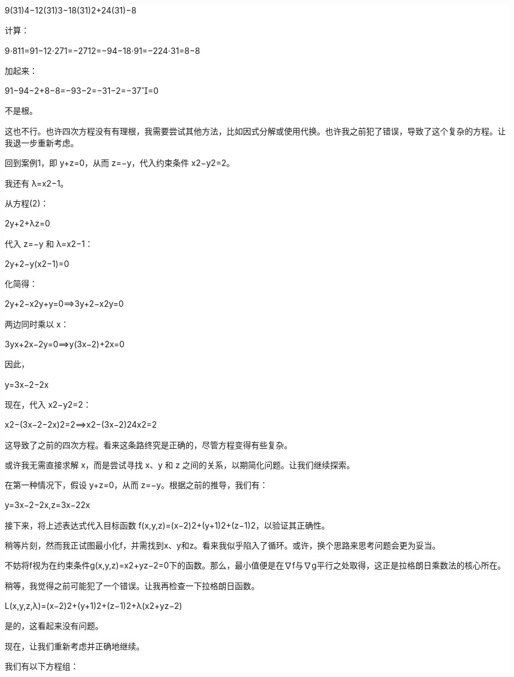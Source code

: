 9(31​)4−12(31​)3−18(31​)2+24(31​)−8

计算：

9⋅811​=91​−12⋅271​=−2712​=−94​−18⋅91​=−224⋅31​=8−8

加起来：

91​−94​−2+8−8=−93​−2=−31​−2=−37​=0

不是根。

这也不行。也许四次方程没有有理根，我需要尝试其他方法，比如因式分解或使用代换。也许我之前犯了错误，导致了这个复杂的方程。让我退一步重新考虑。

回到案例1，即 y+z=0，从而 z=−y，代入约束条件 x2−y2=2。

我还有 λ=x2​−1。

从方程(2)：

2y+2+λz=0

代入 z=−y 和 λ=x2​−1：

2y+2−y(x2​−1)=0

化简得：

2y+2−x2y​+y=0⟹3y+2−x2y​=0

两边同时乘以 x：

3yx+2x−2y=0⟹y(3x−2)+2x=0

因此，

y=3x−2−2x​

现在，代入 x2−y2=2：

x2−(3x−2−2x​)2=2⟹x2−(3x−2)24x2​=2

这导致了之前的四次方程。看来这条路终究是正确的，尽管方程变得有些复杂。

或许我无需直接求解 x，而是尝试寻找 x、y 和 z 之间的关系，以期简化问题。让我们继续探索。

在第一种情况下，假设 y+z=0，从而 z=−y。根据之前的推导，我们有：

y=3x−2−2x​,z=3x−22x​

接下来，将上述表达式代入目标函数 f(x,y,z)=(x−2)2+(y+1)2+(z−1)2，以验证其正确性。

稍等片刻，然而我正试图最小化f，并需找到x、y和z。看来我似乎陷入了循环。或许，换个思路来思考问题会更为妥当。

不妨将f视为在约束条件g(x,y,z)=x2+yz−2=0下的函数。那么，最小值便是在∇f与∇g平行之处取得，这正是拉格朗日乘数法的核心所在。

稍等，我觉得之前可能犯了一个错误。让我再检查一下拉格朗日函数。

L(x,y,z,λ)=(x−2)2+(y+1)2+(z−1)2+λ(x2+yz−2)

是的，这看起来没有问题。

现在，让我们重新考虑并正确地继续。

我们有以下方程组：
